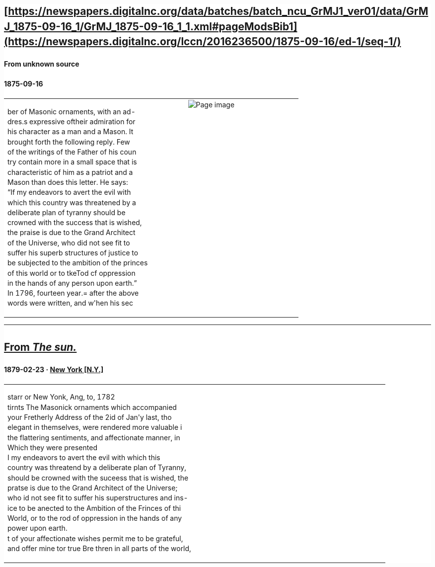 
## [https://newspapers.digitalnc.org/data/batches/batch_ncu_GrMJ1_ver01/data/GrMJ_1875-09-16_1/GrMJ_1875-09-16_1_1.xml#pageModsBib1](https://newspapers.digitalnc.org/lccn/2016236500/1875-09-16/ed-1/seq-1/)

#### From unknown source

#### 1875-09-16

<table style="width: 100%;"><tr><td style="width: 50%">

  
ber of Masonic ornaments, with an ad-  
dres.s expressive oftheir admiration for  
his character as a man and a Mason. It  
brought forth the following reply. Few  
of the writings of the Father of his coun­  
try contain more in a small space that is  
characteristic of him as a patriot and a  
Mason than does this letter. He says:  
“If my endeavors to avert the evil with  
which this country was threatened by a  
deliberate plan of tyranny should be  
crowned with the success that is wished,  
the praise is due to the Grand Architect  
of the Universe, who did not see fit to  
suffer his superb structures of justice to  
be subjected to the ambition of the princes  
of this world or to tkeTod cf oppression  
in the hands of any person upon earth.”  
In 1796, fourteen year.= after the above  
words were written, and w&#x27;hen his sec
</td><td style="width: 50%; max-height: 75%; margin: auto; display: block;">
<img alt="Page image" src="https://newspapers.digitalnc.org/images/iiif/batch_ncu_GrMJ1_ver01%2Fdata%2FGrMJ_1875-09-16_1%2F0001.jp2/pct:6.572327044025157,73.22082147214314,20.40880503144654,18.422122814152093/!600,600/0/default.jpg"/>
</td>
</tr></table>

---

## [From _The sun._](https://www.loc.gov/resource/sn83030272/1879-02-23/ed-1/?sp=7)

#### 1879-02-23 &middot; [New York [N.Y.]](http://dbpedia.org/resource/New_York_City)

<table style="width: 100%;"><tr><td style="width: 50%">

  
starr or New Yonk, Ang, to, 1782  
tirnts The Masonick ornaments which accompanied  
your Fretherly Address of the 2id of Jan&#x27;y last, tho  
elegant in themselves, were rendered more valuable i  
the flattering sentiments, and affectionate manner, in  
Which they were presented  
I my endeavors to avert the evil with which this  
country was threatend by a deliberate plan of Tyranny,  
should be crowned with the suceess that is wished, the  
pratse is due to the Grand Architect of the Universe;  
who id not see fit to suffer his superstructures and ins-  
ice to be anected to the Ambition of the Frinces of thi  
World, or to the rod of oppression in the hands of any  
power upon earth.  
t of your affectionate wishes permit me to be grateful,  
and offer mine tor true Bre thren in all parts of the world,  